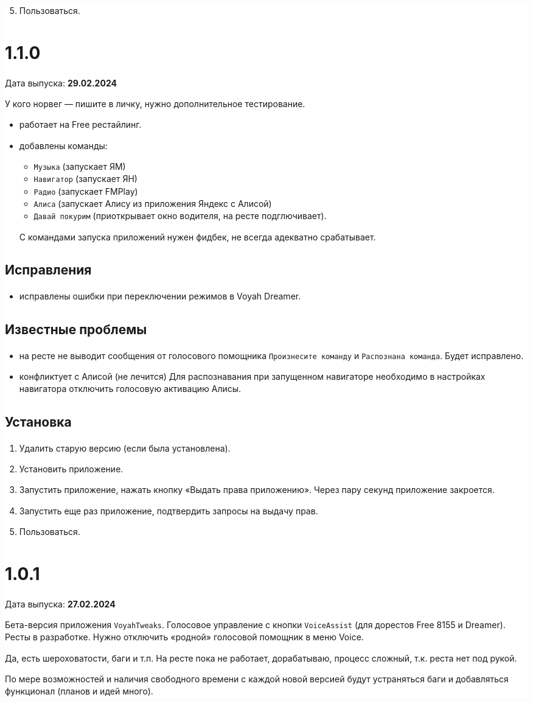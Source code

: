 5. Пользоваться.

# 1.1.0

Дата выпуска: **29.02.2024**

У кого норвег — пишите в личку, нужно дополнительное тестирование.

- работает на Free рестайлинг.

- добавлены команды:
  - `Музыка` (запускает ЯМ)
  - `Навигатор` (запускает ЯН)
  - `Радио` (запускает FMPlay)
  - `Алиса` (запускает Алису из приложения Яндекс с Алисой)
  - `Давай покурим` (приоткрывает окно водителя, на ресте подглючивает).

  С командами запуска приложений нужен фидбек, не всегда адекватно срабатывает.

## Исправления
- исправлены ошибки при переключении режимов в Voyah Dreamer.

## Известные проблемы

- на ресте не выводит сообщения от голосового помощника `Произнесите команду` и `Распознана команда`. Будет исправлено.

- конфликтует с Алисой (не лечится) Для распознавания при запущенном навигаторе необходимо в настройках навигатора отключить голосовую активацию Алисы.

## Установка
1. Удалить старую версию (если была установлена).

2. Установить приложение.

3. Запустить приложение, нажать кнопку «Выдать права приложению». Через пару секунд приложение закроется.

4. Запустить еще раз приложение, подтвердить запросы на выдачу прав.

5. Пользоваться.

# 1.0.1

Дата выпуска: **27.02.2024**

Бета-версия приложения `VoyahTweaks`. Голосовое управление с кнопки `VoiceAssist` (для дорестов Free 8155 и Dreamer). Ресты в разработке. Нужно отключить «родной» голосовой помощник в меню Voice.

Да, есть шероховатости, баги и т.п. На ресте пока не работает, дорабатываю, процесс сложный, т.к. реста нет под рукой.

По мере возможностей и наличия свободного времени с каждой новой версией будут устраняться баги и добавляться функционал (планов и идей много).
